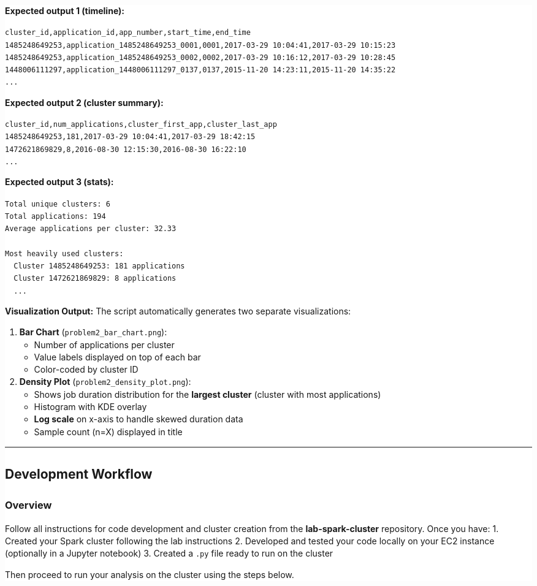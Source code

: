 **Expected output 1 (timeline):**

```         
cluster_id,application_id,app_number,start_time,end_time
1485248649253,application_1485248649253_0001,0001,2017-03-29 10:04:41,2017-03-29 10:15:23
1485248649253,application_1485248649253_0002,0002,2017-03-29 10:16:12,2017-03-29 10:28:45
1448006111297,application_1448006111297_0137,0137,2015-11-20 14:23:11,2015-11-20 14:35:22
...
```

**Expected output 2 (cluster summary):**

```         
cluster_id,num_applications,cluster_first_app,cluster_last_app
1485248649253,181,2017-03-29 10:04:41,2017-03-29 18:42:15
1472621869829,8,2016-08-30 12:15:30,2016-08-30 16:22:10
...
```

**Expected output 3 (stats):**

```         
Total unique clusters: 6
Total applications: 194
Average applications per cluster: 32.33

Most heavily used clusters:
  Cluster 1485248649253: 181 applications
  Cluster 1472621869829: 8 applications
  ...
```

**Visualization Output:** The script automatically generates two separate visualizations:

1.  **Bar Chart** (`problem2_bar_chart.png`):
    -   Number of applications per cluster
    -   Value labels displayed on top of each bar
    -   Color-coded by cluster ID
2.  **Density Plot** (`problem2_density_plot.png`):
    -   Shows job duration distribution for the **largest cluster** (cluster with most applications)
    -   Histogram with KDE overlay
    -   **Log scale** on x-axis to handle skewed duration data
    -   Sample count (n=X) displayed in title

------------------------------------------------------------------------

## Development Workflow

### Overview

Follow all instructions for code development and cluster creation from the **lab-spark-cluster** repository. Once you have: 1. Created your Spark cluster following the lab instructions 2. Developed and tested your code locally on your EC2 instance (optionally in a Jupyter notebook) 3. Created a `.py` file ready to run on the cluster

Then proceed to run your analysis on the cluster using the steps below.
